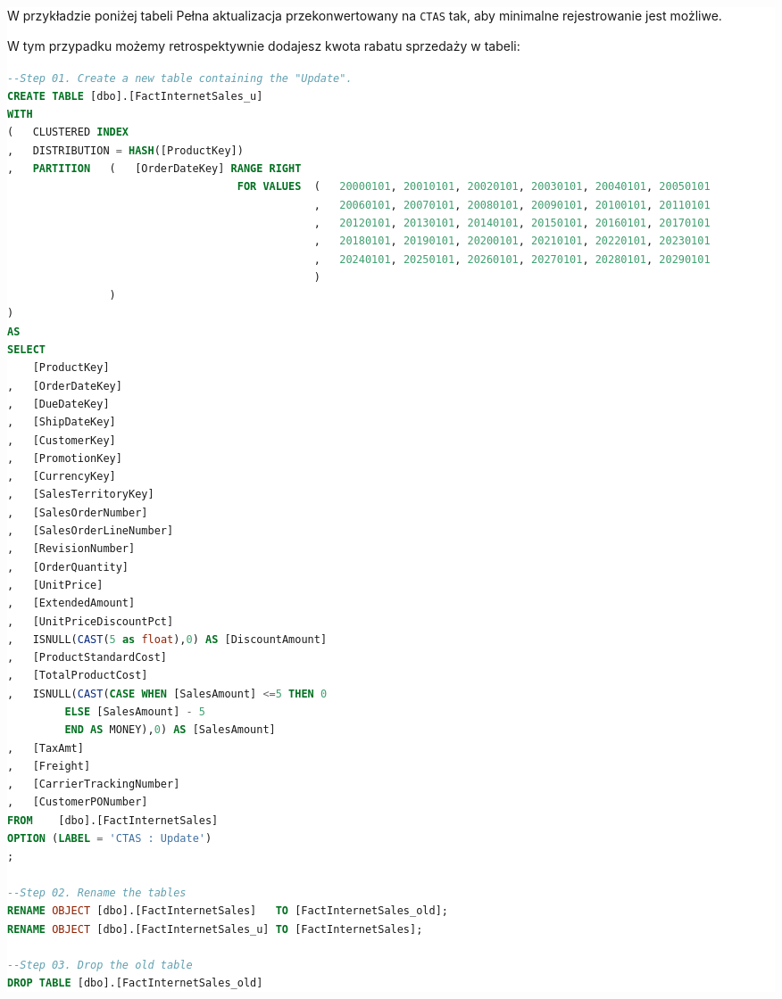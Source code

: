 W przykładzie poniżej tabeli Pełna aktualizacja przekonwertowany na `CTAS` tak, aby minimalne rejestrowanie jest możliwe.

W tym przypadku możemy retrospektywnie dodajesz kwota rabatu sprzedaży w tabeli:

```sql
--Step 01. Create a new table containing the "Update". 
CREATE TABLE [dbo].[FactInternetSales_u]
WITH
(   CLUSTERED INDEX
,   DISTRIBUTION = HASH([ProductKey])
,   PARTITION   (   [OrderDateKey] RANGE RIGHT 
                                    FOR VALUES  (   20000101, 20010101, 20020101, 20030101, 20040101, 20050101
                                                ,   20060101, 20070101, 20080101, 20090101, 20100101, 20110101
                                                ,   20120101, 20130101, 20140101, 20150101, 20160101, 20170101
                                                ,   20180101, 20190101, 20200101, 20210101, 20220101, 20230101
                                                ,   20240101, 20250101, 20260101, 20270101, 20280101, 20290101
                                                )
                )
)
AS 
SELECT
    [ProductKey]  
,   [OrderDateKey] 
,   [DueDateKey]  
,   [ShipDateKey] 
,   [CustomerKey] 
,   [PromotionKey] 
,   [CurrencyKey] 
,   [SalesTerritoryKey]
,   [SalesOrderNumber]
,   [SalesOrderLineNumber]
,   [RevisionNumber]
,   [OrderQuantity]
,   [UnitPrice]
,   [ExtendedAmount]
,   [UnitPriceDiscountPct]
,   ISNULL(CAST(5 as float),0) AS [DiscountAmount]
,   [ProductStandardCost]
,   [TotalProductCost]
,   ISNULL(CAST(CASE WHEN [SalesAmount] <=5 THEN 0
         ELSE [SalesAmount] - 5
         END AS MONEY),0) AS [SalesAmount]
,   [TaxAmt]
,   [Freight]
,   [CarrierTrackingNumber] 
,   [CustomerPONumber]
FROM    [dbo].[FactInternetSales]
OPTION (LABEL = 'CTAS : Update')
;

--Step 02. Rename the tables
RENAME OBJECT [dbo].[FactInternetSales]   TO [FactInternetSales_old];
RENAME OBJECT [dbo].[FactInternetSales_u] TO [FactInternetSales];

--Step 03. Drop the old table
DROP TABLE [dbo].[FactInternetSales_old]
```


[Transakcje w magazynie danych SQL]: ./sql-data-warehouse-develop-transactions.md
[Tabela partition]: ./sql-data-warehouse-tables-partition.md
[Współbieżności]: ./sql-data-warehouse-develop-concurrency.md
[CTAS]: ./sql-data-warehouse-develop-ctas.md
[Najważniejsze wskazówki magazynu danych SQL]: ./sql-data-warehouse-best-practices.md
[ZMIENIANIE NAZWY]: https://msdn.microsoft.com/library/mt631611.aspx